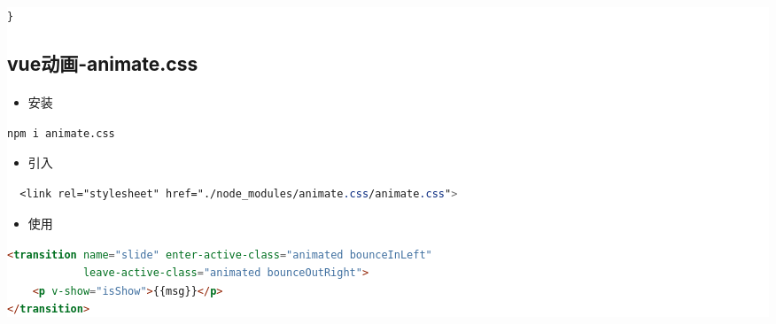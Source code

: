 ```css
}
```

## vue动画-animate.css

- 安装

```html
npm i animate.css
```

- 引入

```css
  <link rel="stylesheet" href="./node_modules/animate.css/animate.css">
```

- 使用

```html
<transition name="slide" enter-active-class="animated bounceInLeft"
            leave-active-class="animated bounceOutRight">
    <p v-show="isShow">{{msg}}</p>
</transition>
```




